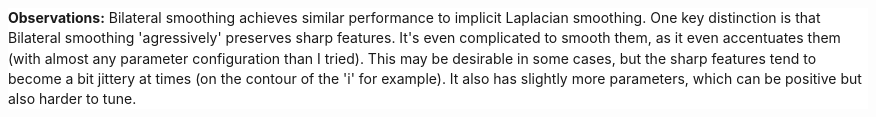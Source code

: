 
**Observations:** Bilateral smoothing achieves similar performance to implicit Laplacian smoothing. One key distinction is that Bilateral smoothing 'agressively' preserves sharp features. It's even complicated to smooth them, as it even accentuates them (with almost any parameter configuration than I tried). This may be desirable in some cases, but the sharp features tend to become a bit jittery at times (on the contour of the 'i' for example). It also has slightly more parameters, which can be positive but also harder to tune.
